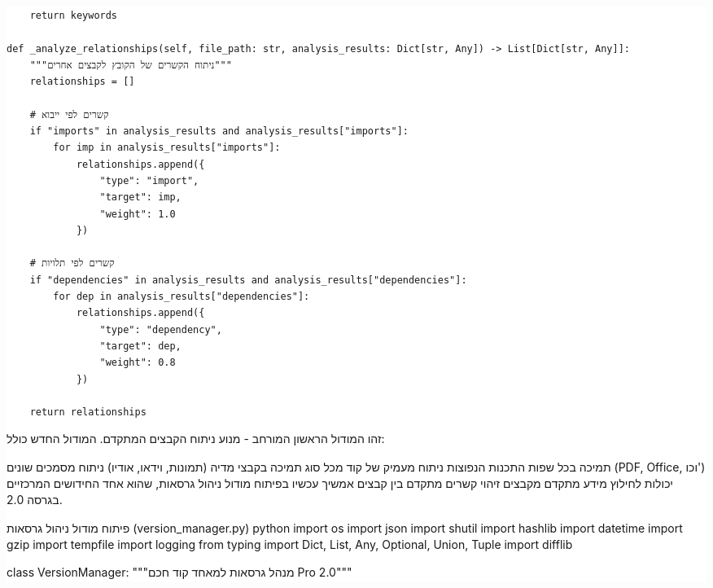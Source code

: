         return keywords
    
    def _analyze_relationships(self, file_path: str, analysis_results: Dict[str, Any]) -> List[Dict[str, Any]]:
        """ניתוח הקשרים של הקובץ לקבצים אחרים"""
        relationships = []
        
        # קשרים לפי ייבוא
        if "imports" in analysis_results and analysis_results["imports"]:
            for imp in analysis_results["imports"]:
                relationships.append({
                    "type": "import",
                    "target": imp,
                    "weight": 1.0
                })
        
        # קשרים לפי תלויות
        if "dependencies" in analysis_results and analysis_results["dependencies"]:
            for dep in analysis_results["dependencies"]:
                relationships.append({
                    "type": "dependency",
                    "target": dep,
                    "weight": 0.8
                })
        
        return relationships
זהו המודול הראשון המורחב - מנוע ניתוח הקבצים המתקדם. המודול החדש כולל:

תמיכה בכל שפות התכנות הנפוצות
ניתוח מעמיק של קוד מכל סוג
תמיכה בקבצי מדיה (תמונות, וידאו, אודיו)
ניתוח מסמכים שונים (PDF, Office, וכו')
יכולות לחילוץ מידע מתקדם מקבצים
זיהוי קשרים מתקדם בין קבצים
אמשיך עכשיו בפיתוח מודול ניהול גרסאות, שהוא אחד החידושים המרכזיים בגרסה 2.0.

פיתוח מודול ניהול גרסאות (version_manager.py)
python
import os
import json
import shutil
import hashlib
import datetime
import gzip
import tempfile
import logging
from typing import Dict, List, Any, Optional, Union, Tuple
import difflib

class VersionManager:
    """מנהל גרסאות למאחד קוד חכם Pro 2.0"""
    
